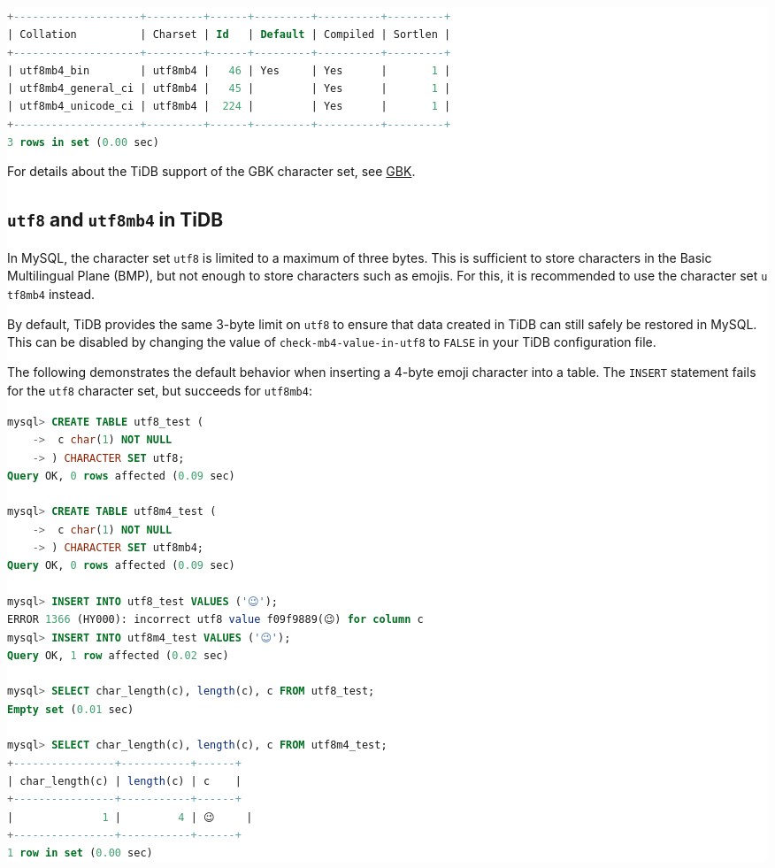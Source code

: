 ```sql
+--------------------+---------+------+---------+----------+---------+
| Collation          | Charset | Id   | Default | Compiled | Sortlen |
+--------------------+---------+------+---------+----------+---------+
| utf8mb4_bin        | utf8mb4 |   46 | Yes     | Yes      |       1 |
| utf8mb4_general_ci | utf8mb4 |   45 |         | Yes      |       1 |
| utf8mb4_unicode_ci | utf8mb4 |  224 |         | Yes      |       1 |
+--------------------+---------+------+---------+----------+---------+
3 rows in set (0.00 sec)
```

For details about the TiDB support of the GBK character set, see [GBK](/character-set-gbk.md).

## `utf8` and `utf8mb4` in TiDB

In MySQL, the character set `utf8` is limited to a maximum of three bytes. This is sufficient to store characters in the Basic Multilingual Plane (BMP), but not enough to store characters such as emojis. For this, it is recommended to use the character set `utf8mb4` instead.

By default, TiDB provides the same 3-byte limit on `utf8` to ensure that data created in TiDB can still safely be restored in MySQL. This can be disabled by changing the value of `check-mb4-value-in-utf8` to `FALSE` in your TiDB configuration file.

The following demonstrates the default behavior when inserting a 4-byte emoji character into a table. The `INSERT` statement fails for the `utf8` character set, but succeeds for `utf8mb4`:

```sql
mysql> CREATE TABLE utf8_test (
    ->  c char(1) NOT NULL
    -> ) CHARACTER SET utf8;
Query OK, 0 rows affected (0.09 sec)

mysql> CREATE TABLE utf8m4_test (
    ->  c char(1) NOT NULL
    -> ) CHARACTER SET utf8mb4;
Query OK, 0 rows affected (0.09 sec)

mysql> INSERT INTO utf8_test VALUES ('😉');
ERROR 1366 (HY000): incorrect utf8 value f09f9889(😉) for column c
mysql> INSERT INTO utf8m4_test VALUES ('😉');
Query OK, 1 row affected (0.02 sec)

mysql> SELECT char_length(c), length(c), c FROM utf8_test;
Empty set (0.01 sec)

mysql> SELECT char_length(c), length(c), c FROM utf8m4_test;
+----------------+-----------+------+
| char_length(c) | length(c) | c    |
+----------------+-----------+------+
|              1 |         4 | 😉     |
+----------------+-----------+------+
1 row in set (0.00 sec)
```
